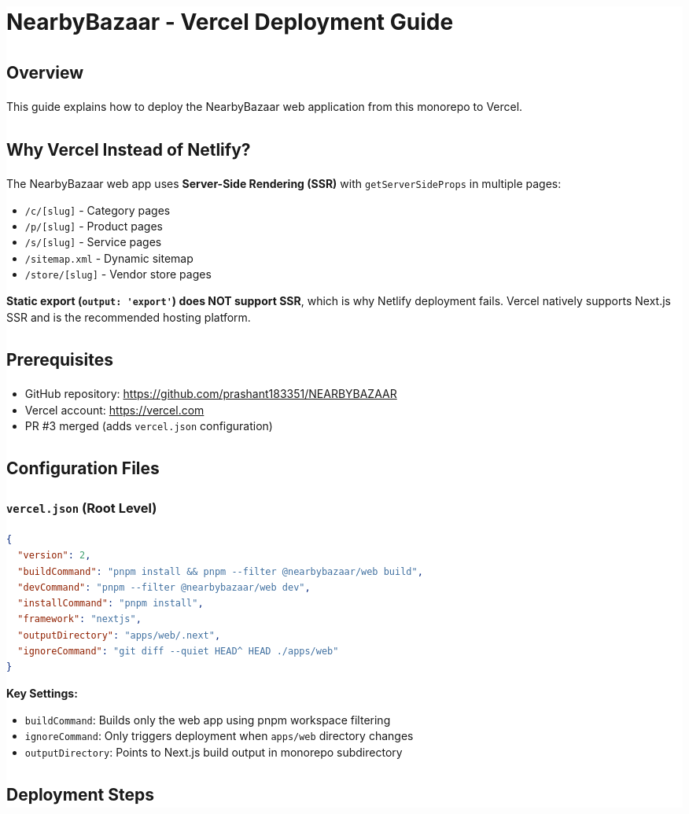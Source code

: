 # NearbyBazaar - Vercel Deployment Guide

## Overview

This guide explains how to deploy the NearbyBazaar web application from this monorepo to Vercel.

## Why Vercel Instead of Netlify?

The NearbyBazaar web app uses **Server-Side Rendering (SSR)** with `getServerSideProps` in multiple pages:

- `/c/[slug]` - Category pages
- `/p/[slug]` - Product pages
- `/s/[slug]` - Service pages
- `/sitemap.xml` - Dynamic sitemap
- `/store/[slug]` - Vendor store pages

**Static export (`output: 'export'`) does NOT support SSR**, which is why Netlify deployment fails. Vercel natively supports Next.js SSR and is the recommended hosting platform.

## Prerequisites

- GitHub repository: https://github.com/prashant183351/NEARBYBAZAAR
- Vercel account: https://vercel.com
- PR #3 merged (adds `vercel.json` configuration)

## Configuration Files

### `vercel.json` (Root Level)

```json
{
  "version": 2,
  "buildCommand": "pnpm install && pnpm --filter @nearbybazaar/web build",
  "devCommand": "pnpm --filter @nearbybazaar/web dev",
  "installCommand": "pnpm install",
  "framework": "nextjs",
  "outputDirectory": "apps/web/.next",
  "ignoreCommand": "git diff --quiet HEAD^ HEAD ./apps/web"
}
```

**Key Settings:**

- `buildCommand`: Builds only the web app using pnpm workspace filtering
- `ignoreCommand`: Only triggers deployment when `apps/web` directory changes
- `outputDirectory`: Points to Next.js build output in monorepo subdirectory

## Deployment Steps
